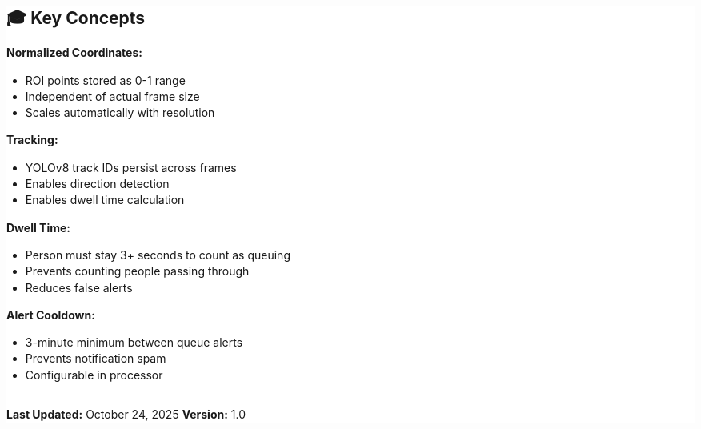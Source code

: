 
## 🎓 Key Concepts

**Normalized Coordinates:**
- ROI points stored as 0-1 range
- Independent of actual frame size
- Scales automatically with resolution

**Tracking:**
- YOLOv8 track IDs persist across frames
- Enables direction detection
- Enables dwell time calculation

**Dwell Time:**
- Person must stay 3+ seconds to count as queuing
- Prevents counting people passing through
- Reduces false alerts

**Alert Cooldown:**
- 3-minute minimum between queue alerts
- Prevents notification spam
- Configurable in processor

---

**Last Updated:** October 24, 2025
**Version:** 1.0

